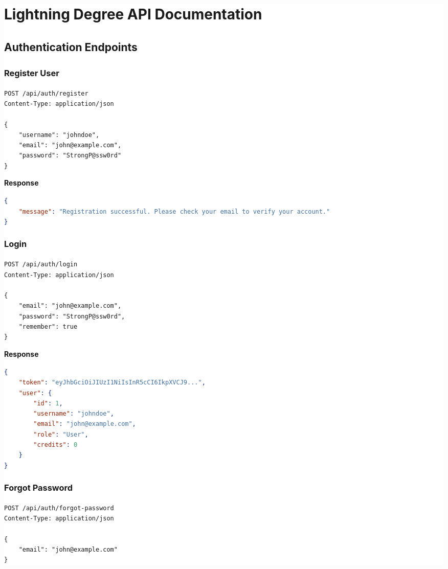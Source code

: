 # Lightning Degree API Documentation

## Authentication Endpoints

### Register User
```http
POST /api/auth/register
Content-Type: application/json

{
    "username": "johndoe",
    "email": "john@example.com",
    "password": "StrongP@ssw0rd"
}
```

**Response**
```json
{
    "message": "Registration successful. Please check your email to verify your account."
}
```

### Login
```http
POST /api/auth/login
Content-Type: application/json

{
    "email": "john@example.com",
    "password": "StrongP@ssw0rd",
    "remember": true
}
```

**Response**
```json
{
    "token": "eyJhbGciOiJIUzI1NiIsInR5cCI6IkpXVCJ9...",
    "user": {
        "id": 1,
        "username": "johndoe",
        "email": "john@example.com",
        "role": "User",
        "credits": 0
    }
}
```

### Forgot Password
```http
POST /api/auth/forgot-password
Content-Type: application/json

{
    "email": "john@example.com"
}
```
